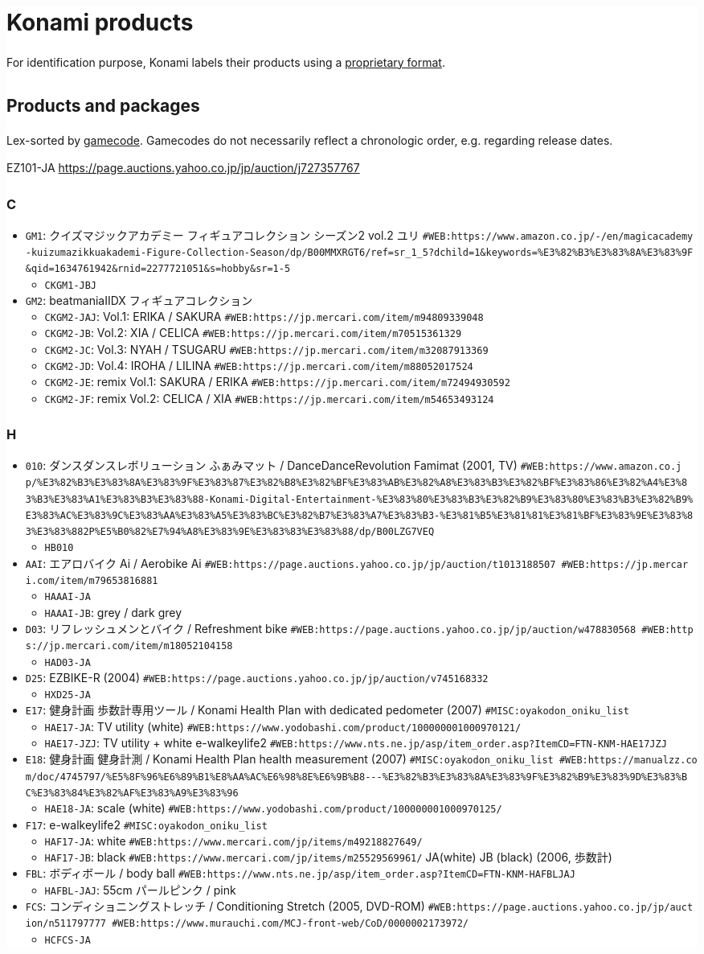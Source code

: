 # Konami products

For identification purpose, Konami labels their products using a
[proprietary format](identifiers.md#product-identifier).

## Products and packages

Lex-sorted by [gamecode](identifiers.md#gamecode). Gamecodes do not necessarily reflect a
chronologic order, e.g. regarding release dates.

EZ101-JA https://page.auctions.yahoo.co.jp/jp/auction/j727357767

### C

* `GM1`: クイズマジックアカデミー フィギュアコレクション シーズン2 vol.2 ユリ  `#WEB:https://www.amazon.co.jp/-/en/magicacademy-kuizumazikkuakademi-Figure-Collection-Season/dp/B00MMXRGT6/ref=sr_1_5?dchild=1&keywords=%E3%82%B3%E3%83%8A%E3%83%9F&qid=1634761942&rnid=2277721051&s=hobby&sr=1-5`
  - `CKGM1-JBJ`
* `GM2`: beatmaniaIIDX フィギュアコレクション
  - `CKGM2-JAJ`: Vol.1: ERIKA / SAKURA  `#WEB:https://jp.mercari.com/item/m94809339048`
  - `CKGM2-JB`: Vol.2: XIA / CELICA  `#WEB:https://jp.mercari.com/item/m70515361329`
  - `CKGM2-JC`: Vol.3: NYAH / TSUGARU  `#WEB:https://jp.mercari.com/item/m32087913369`
  - `CKGM2-JD`: Vol.4: IROHA / LILINA  `#WEB:https://jp.mercari.com/item/m88052017524`
  - `CKGM2-JE`: remix Vol.1: SAKURA / ERIKA  `#WEB:https://jp.mercari.com/item/m72494930592`
  - `CKGM2-JF`: remix Vol.2: CELICA / XIA  `#WEB:https://jp.mercari.com/item/m54653493124`

### H

* `010`: ダンスダンスレボリューション ふぁみマット / DanceDanceRevolution Famimat (2001, TV)  `#WEB:https://www.amazon.co.jp/%E3%82%B3%E3%83%8A%E3%83%9F%E3%83%87%E3%82%B8%E3%82%BF%E3%83%AB%E3%82%A8%E3%83%B3%E3%82%BF%E3%83%86%E3%82%A4%E3%83%B3%E3%83%A1%E3%83%B3%E3%83%88-Konami-Digital-Entertainment-%E3%83%80%E3%83%B3%E3%82%B9%E3%83%80%E3%83%B3%E3%82%B9%E3%83%AC%E3%83%9C%E3%83%AA%E3%83%A5%E3%83%BC%E3%82%B7%E3%83%A7%E3%83%B3-%E3%81%B5%E3%81%81%E3%81%BF%E3%83%9E%E3%83%83%E3%83%882P%E5%B0%82%E7%94%A8%E3%83%9E%E3%83%83%E3%83%88/dp/B00LZG7VEQ`
  - `HB010`
* `AAI`: エアロバイク Ai / Aerobike Ai  `#WEB:https://page.auctions.yahoo.co.jp/jp/auction/t1013188507 #WEB:https://jp.mercari.com/item/m79653816881`
  - `HAAAI-JA`
  - `HAAAI-JB`: grey / dark grey
* `D03`: リフレッシュメンとバイク / Refreshment bike  `#WEB:https://page.auctions.yahoo.co.jp/jp/auction/w478830568 #WEB:https://jp.mercari.com/item/m18052104158`
  - `HAD03-JA`
* `D25`: EZBIKE-R (2004)  `#WEB:https://page.auctions.yahoo.co.jp/jp/auction/v745168332`
  - `HXD25-JA`
* `E17`: 健身計画 歩数計専用ツール / Konami Health Plan with dedicated pedometer (2007)  `#MISC:oyakodon_oniku_list`
  - `HAE17-JA`: TV utility (white)  `#WEB:https://www.yodobashi.com/product/100000001000970121/`
  - `HAE17-JZJ`: TV utility + white e-walkeylife2  `#WEB:https://www.nts.ne.jp/asp/item_order.asp?ItemCD=FTN-KNM-HAE17JZJ`
* `E18`: 健身計画 健身計測 / Konami Health Plan health measurement (2007)  `#MISC:oyakodon_oniku_list #WEB:https://manualzz.com/doc/4745797/%E5%8F%96%E6%89%B1%E8%AA%AC%E6%98%8E%E6%9B%B8---%E3%82%B3%E3%83%8A%E3%83%9F%E3%82%B9%E3%83%9D%E3%83%BC%E3%83%84%E3%82%AF%E3%83%A9%E3%83%96`
  - `HAE18-JA`: scale (white)  `#WEB:https://www.yodobashi.com/product/100000001000970125/`
* `F17`: e-walkeylife2  `#MISC:oyakodon_oniku_list`
  - `HAF17-JA`: white  `#WEB:https://www.mercari.com/jp/items/m49218827649/`
  - `HAF17-JB`: black  `#WEB:https://www.mercari.com/jp/items/m25529569961/`
   JA(white) JB (black) (2006, 歩数計)
* `FBL`: ボディボール / body ball  `#WEB:https://www.nts.ne.jp/asp/item_order.asp?ItemCD=FTN-KNM-HAFBLJAJ`
  - `HAFBL-JAJ`: 55cm パールピンク / pink
* `FCS`: コンディショニングストレッチ / Conditioning Stretch (2005, DVD-ROM)  `#WEB:https://page.auctions.yahoo.co.jp/jp/auction/n511797777 #WEB:https://www.murauchi.com/MCJ-front-web/CoD/0000002173972/`
  - `HCFCS-JA`
